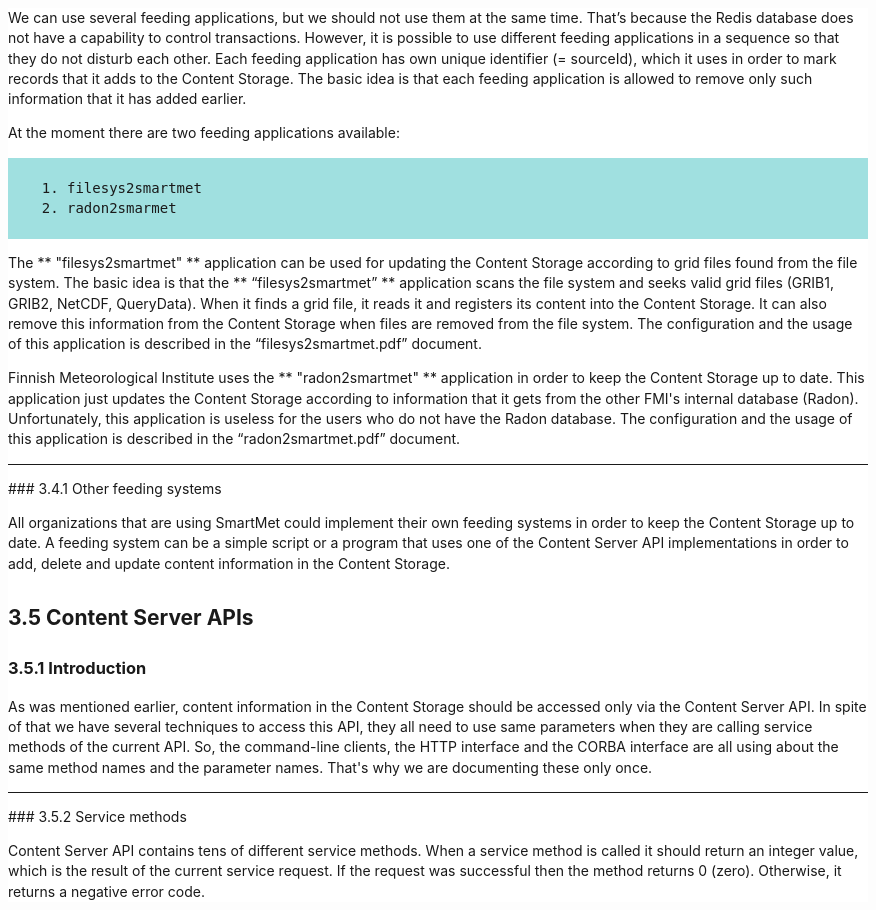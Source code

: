 We can use several feeding applications, but we should not use them at the same time. That’s because the Redis database does not have a capability to control transactions. However, it is possible to use different feeding applications in a sequence so that they do not disturb each other. Each feeding application has own unique identifier (= sourceId), which it uses in order to mark records that it adds to the Content Storage. The basic idea is that each feeding application is allowed to remove only such information that it has added earlier.

At the moment there are two feeding applications available:

<pre style="background:#A0E0E0;">

    1. filesys2smartmet
    2. radon2smarmet

</pre>

The ** "filesys2smartmet" ** application can be used for updating the Content Storage according to grid files found from the file system. The basic idea is that the ** “filesys2smartmet” ** application scans the file system and seeks valid grid files (GRIB1, GRIB2, NetCDF, QueryData). When it finds a grid file, it reads it and registers its content into the Content Storage. It can also remove this information from the Content Storage when files are removed from the file system. The configuration and the usage of this application is described in the “filesys2smartmet.pdf” document.

Finnish Meteorological Institute uses the ** "radon2smartmet" ** application in order to keep the Content Storage up to date.  This application just updates the Content Storage according to information that it gets from the other FMI's internal database (Radon). Unfortunately, this application is useless for the users who do not have the Radon database. The configuration and the usage of this application is described in the “radon2smartmet.pdf” document.

<hr/>
### <span id="chapter-3-4-1"></span>3.4.1 Other feeding systems

All organizations that are using SmartMet could implement their own feeding systems in order to keep the Content Storage up to date. A feeding system can be a simple script or a program that uses one of the Content Server API implementations in order to add, delete and update content information in the Content Storage.


## <span id="chapter-3-5"></span>3.5 Content Server APIs

### <span id="chapter-3-5-1"></span>3.5.1 Introduction

As was mentioned earlier, content information in the Content Storage should be accessed only via the Content Server API. In spite of that we have several techniques to access this API, they all need to use same parameters when they are calling service methods of the current API. So, the command-line clients, the HTTP interface and the CORBA interface are all using about the same method names and the parameter names. That's why we are documenting these only once.

<hr/>
### <span id="chapter-3-5-2"></span>3.5.2 Service methods

Content Server API contains tens of different service methods. When a service method is called it should return an integer value, which is the result of the current service request. If the request was successful then the method returns 0 (zero). Otherwise, it returns a negative error code.
